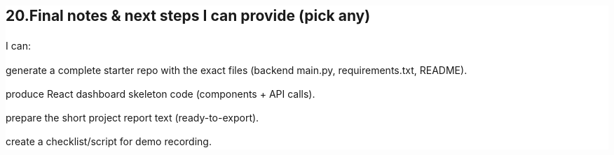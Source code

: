 ## 20.Final notes & next steps I can provide (pick any)

I can:

generate a complete starter repo with the exact files (backend main.py, requirements.txt, README).

produce React dashboard skeleton code (components + API calls).

prepare the short project report text (ready-to-export).

create a checklist/script for demo recording.
